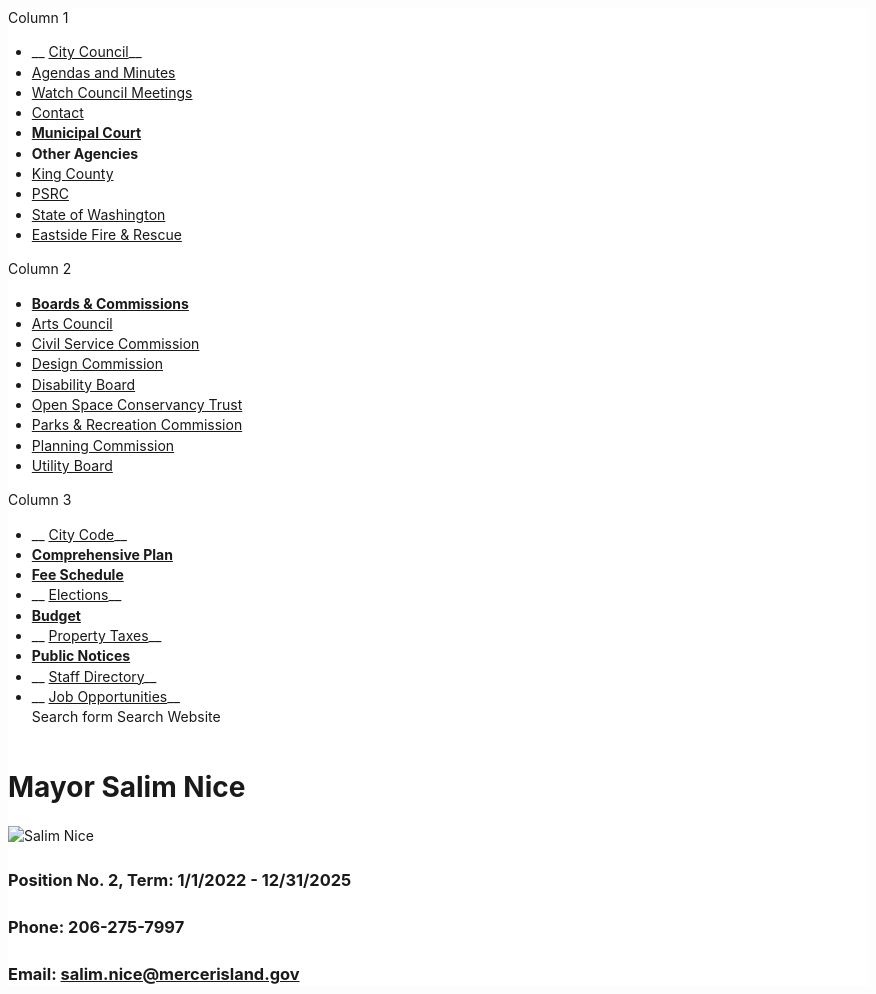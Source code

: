 Column 1  

   *  __ [City Council](https://www.mercerisland.gov/citycouncil)__ 
   *  [Agendas and Minutes](https://www.mercerisland.gov/meetings?field_microsite_tid_1=27) 
   *  [Watch Council Meetings](https://www.youtube.com/channel/UCeJ06MR44sdsy8WyuMl-dcw) 
   *  [Contact](https://www.mercerisland.gov/directory?field_department_tid=901&keys=) 
   *  [__Municipal Court__](https://www.mercerisland.gov/municipalcourt) 
   *  __Other Agencies__ 
   *  [King County](https://kingcounty.gov) 
   *  [PSRC](https://www.psrc.org) 
   *  [State of Washington](https://access.wa.gov) 
   *  [Eastside Fire & Rescue](https://www.eastsidefire-rescue.org)   

Column 2  

   *  [__Boards & Commissions__](https://www.mercerisland.gov/bc) 
   *  [Arts Council](https://www.mercerisland.gov/bc-ac) 
   *  [Civil Service Commission](https://www.mercerisland.gov/bc-civilservicecommission) 
   *  [Design Commission](https://www.mercerisland.gov/bc-dc) 
   *  [Disability Board](https://www.mercerisland.gov/bc-disabilityboard) 
   *  [Open Space Conservancy Trust](https://www.mercerisland.gov/bc-openspaceconservancytrust) 
   *  [Parks & Recreation Commission](https://www.mercerisland.gov/bc-parksandrecreationcommission) 
   *  [Planning Commission](https://www.mercerisland.gov/bc-pc) 
   *  [Utility Board](https://www.mercerisland.gov/bc-utilityboard)   

Column 3  

   *  __ [City Code](https://library.municode.com/wa/mercer_island/codes/city_code)__ 
   *  [__Comprehensive Plan__](https://library.municode.com/wa/mercer_island/codes/comprehensive_plan) 
   *  [__Fee Schedule__](https://www.mercerisland.gov/sites/default/files/fileattachments/administrative_services/page/74/feeschedule.pdf) 
   *  __ [Elections](https://www.mercerisland.gov/cityclerk/page/elections-voter-info)__ 
   *  [__Budget__](https://www.mercerisland.gov/finance/page/city-budget) 
   *  __ [Property Taxes](https://www.mercerisland.gov/finance/page/property-taxes)__ 
   *  [__Public Notices__](https://www.mercerisland.gov/public-notices) 
   *  __ [Staff Directory](https://www.mercerisland.gov/directory)__ 
   *  __ [Job Opportunities](https://www.mercerisland.gov/hr)__  
 Search form Search Website 

# Mayor Salim Nice

  ![Salim Nice](https://www.mercerisland.gov/sites/default/files/styles/full_node_primary/public/imageattachments/citycouncil/page/13121/nice_2018.jpg?itok=RJqV7N2Y)  

### Position No. 2, Term: 1/1/2022 - 12/31/2025

 

### Phone: 206-275-7997

### Email: [salim.nice@mercerisland.gov](mailto:salim.nice@mercerisland.gov) 

 